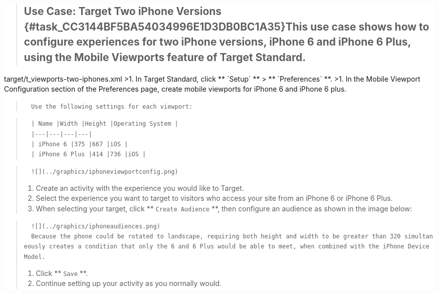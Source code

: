 >## Use Case: Target Two iPhone Versions {#task_CC3144BF5BA54034996E1D3DB0BC1A35}This use case shows how to configure experiences for two iPhone versions, iPhone 6 and iPhone 6 Plus, using the Mobile Viewports feature of Target Standard. 
<draft-comment otherprops="merge">
 target/t_viewports-two-iphones.xml
</draft-comment>
>1. In Target Standard, click ** `Setup` ** > ** `Preferences` **.
>1. In the Mobile Viewport Configuration section of the Preferences page, create mobile viewports for iPhone 6 and iPhone 6 plus.

>       Use the following settings for each viewport:


>       | Name |Width |Height |Operating System |
>       |---|---|---|---|
>       | iPhone 6 |375 |667 |iOS |
>       | iPhone 6 Plus |414 |736 |iOS |

>       ![](../graphics/iphoneviewportconfig.png) 
>1. Create an activity with the experience you would like to Target.
>1. Select the experience you want to target to visitors who access your site from an iPhone 6 or iPhone 6 Plus.
>1. When selecting your target, click ** `Create Audience` **, then configure an audience as shown in the image below:


>       ![](../graphics/iphoneaudiences.png) 
>       Because the phone could be rotated to landscape, requiring both height and width to be greater than 320 simultaneously creates a condition that only the 6 and 6 Plus would be able to meet, when combined with the iPhone Device Model.
>1. Click ** `Save` **.
>1. Continue setting up your activity as you normally would.
